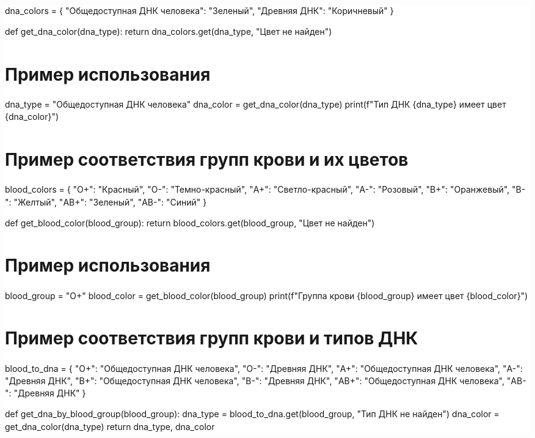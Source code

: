 dna_colors = {
    "Общедоступная ДНК человека": "Зеленый",
    "Древняя ДНК": "Коричневый"
}

def get_dna_color(dna_type):
    return dna_colors.get(dna_type, "Цвет не найден")

# Пример использования
dna_type = "Общедоступная ДНК человека"
dna_color = get_dna_color(dna_type)
print(f"Тип ДНК {dna_type} имеет цвет {dna_color}")

# Пример соответствия групп крови и их цветов

blood_colors = {
    "O+": "Красный",
    "O-": "Темно-красный",
    "A+": "Светло-красный",
    "A-": "Розовый",
    "B+": "Оранжевый",
    "B-": "Желтый",
    "AB+": "Зеленый",
    "AB-": "Синий"
}

def get_blood_color(blood_group):
    return blood_colors.get(blood_group, "Цвет не найден")

# Пример использования
blood_group = "O+"
blood_color = get_blood_color(blood_group)
print(f"Группа крови {blood_group} имеет цвет {blood_color}")

# Пример соответствия групп крови и типов ДНК

blood_to_dna = {
    "O+": "Общедоступная ДНК человека",
    "O-": "Древняя ДНК",
    "A+": "Общедоступная ДНК человека",
    "A-": "Древняя ДНК",
    "B+": "Общедоступная ДНК человека",
    "B-": "Древняя ДНК",
    "AB+": "Общедоступная ДНК человека",
    "AB-": "Древняя ДНК"
}

def get_dna_by_blood_group(blood_group):
    dna_type = blood_to_dna.get(blood_group, "Тип ДНК не найден")
    dna_color = get_dna_color(dna_type)
    return dna_type, dna_color
